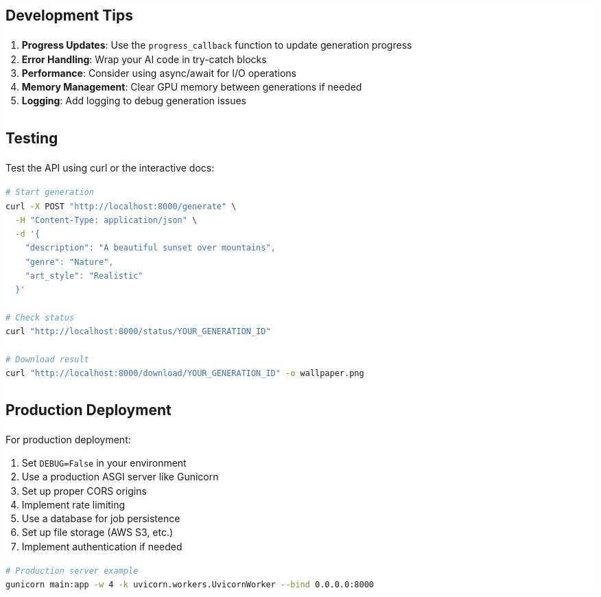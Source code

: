 ## Development Tips

1. **Progress Updates**: Use the `progress_callback` function to update generation progress
2. **Error Handling**: Wrap your AI code in try-catch blocks
3. **Performance**: Consider using async/await for I/O operations
4. **Memory Management**: Clear GPU memory between generations if needed
5. **Logging**: Add logging to debug generation issues

## Testing

Test the API using curl or the interactive docs:

```bash
# Start generation
curl -X POST "http://localhost:8000/generate" \
  -H "Content-Type: application/json" \
  -d '{
    "description": "A beautiful sunset over mountains",
    "genre": "Nature",
    "art_style": "Realistic"
  }'

# Check status
curl "http://localhost:8000/status/YOUR_GENERATION_ID"

# Download result
curl "http://localhost:8000/download/YOUR_GENERATION_ID" -o wallpaper.png
```

## Production Deployment

For production deployment:

1. Set `DEBUG=False` in your environment
2. Use a production ASGI server like Gunicorn
3. Set up proper CORS origins
4. Implement rate limiting
5. Use a database for job persistence
6. Set up file storage (AWS S3, etc.)
7. Implement authentication if needed

```bash
# Production server example
gunicorn main:app -w 4 -k uvicorn.workers.UvicornWorker --bind 0.0.0.0:8000
```
